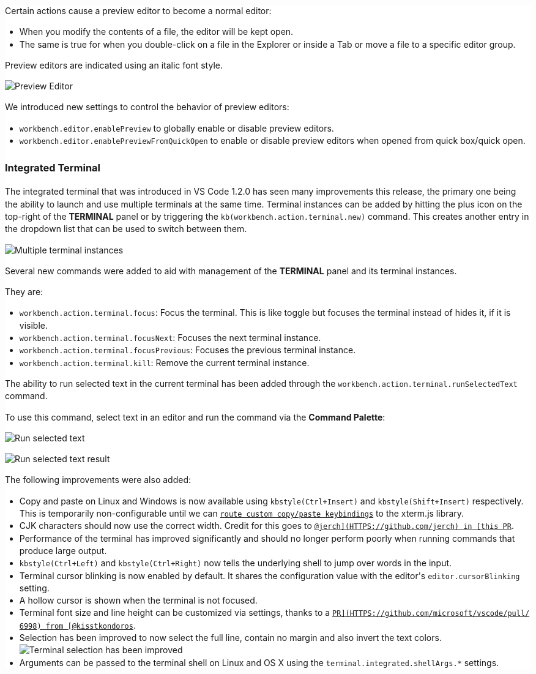 Certain actions cause a preview editor to become a normal editor:

* When you modify the contents of a file, the editor will be kept open.
* The same is true for when you double-click on a file in the Explorer or inside a Tab or move a file to a specific editor group.

Preview editors are indicated using an italic font style.

![`Preview Editor`](images/June_2016/preview_editor.png)

We introduced new settings to control the behavior of preview editors:

* `workbench.editor.enablePreview` to globally enable or disable preview editors.
* `workbench.editor.enablePreviewFromQuickOpen` to enable or disable preview editors when opened from quick box/quick open.

### Integrated Terminal

The integrated terminal that was introduced in VS Code 1.2.0 has seen many improvements this release, the primary one being the ability to launch and use multiple terminals at the same time. Terminal instances can be added by hitting the plus icon on the top-right of the **TERMINAL** panel or by triggering the `kb(workbench.action.terminal.new)` command. This creates another entry in the dropdown list that can be used to switch between them.

![`Multiple terminal instances`](images/June_2016/terminal_multiple_instances.png)

Several new commands were added to aid with management of the **TERMINAL** panel and its terminal instances.

They are:

* `workbench.action.terminal.focus`: Focus the terminal. This is like toggle but focuses the terminal instead of hides it, if it is visible.
* `workbench.action.terminal.focusNext`: Focuses the next terminal instance.
* `workbench.action.terminal.focusPrevious`: Focuses the previous terminal instance.
* `workbench.action.terminal.kill`: Remove the current terminal instance.

The ability to run selected text in the current terminal has been added through the `workbench.action.terminal.runSelectedText` command.

To use this command, select text in an editor and run the command via the **Command Palette**:

![`Run selected text`](images/June_2016/terminal_run_selected.png)

![`Run selected text result`](images/June_2016/terminal_run_selected_result.png)

The following improvements were also added:

* Copy and paste on Linux and Windows is now available using `kbstyle(Ctrl+Insert)` and `kbstyle(Shift+Insert)` respectively. This is temporarily non-configurable until we can [`route custom copy/paste keybindings`](HTTPS://github.com/sourcelair/xterm.js/issues/118) to the xterm.js library.
* CJK characters should now use the correct width.  Credit for this goes to [`@jerch](HTTPS://github.com/jerch) in [this PR`](HTTPS://github.com/sourcelair/xterm.js/pull/144).
* Performance of the terminal has improved significantly and should no longer perform poorly when running commands that produce large output.
* `kbstyle(Ctrl+Left)` and `kbstyle(Ctrl+Right)` now tells the underlying shell to jump over words in the input.
* Terminal cursor blinking is now enabled by default. It shares the configuration value with the editor's `editor.cursorBlinking` setting.
* A hollow cursor is shown when the terminal is not focused.
* Terminal font size and line height can be customized via settings, thanks to a [`PR](HTTPS://github.com/microsoft/vscode/pull/6998) from [@kisstkondoros`](HTTPS://github.com/kisstkondoros).
* Selection has been improved to now select the full line, contain no margin and also invert the text colors.
  ![`Terminal selection has been improved`](images/June_2016/terminal_selection.png)
* Arguments can be passed to the terminal shell on Linux and OS X using the `terminal.integrated.shellArgs.*` settings.
